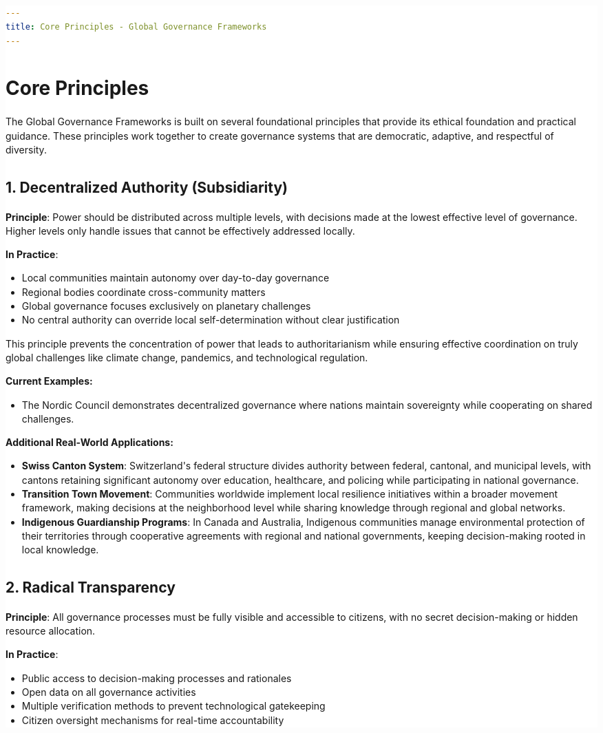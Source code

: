 ```yaml
---
title: Core Principles - Global Governance Frameworks
---
```


# Core Principles

The Global Governance Frameworks is built on several foundational principles that provide its ethical foundation and practical guidance. These principles work together to create governance systems that are democratic, adaptive, and respectful of diversity.

## 1. Decentralized Authority (Subsidiarity)

**Principle**: Power should be distributed across multiple levels, with decisions made at the lowest effective level of governance. Higher levels only handle issues that cannot be effectively addressed locally.

**In Practice**:
- Local communities maintain autonomy over day-to-day governance
- Regional bodies coordinate cross-community matters
- Global governance focuses exclusively on planetary challenges
- No central authority can override local self-determination without clear justification

This principle prevents the concentration of power that leads to authoritarianism while ensuring effective coordination on truly global challenges like climate change, pandemics, and technological regulation.

**Current Examples:**
- The Nordic Council demonstrates decentralized governance where nations maintain sovereignty while cooperating on shared challenges.

**Additional Real-World Applications:**
- **Swiss Canton System**: Switzerland's federal structure divides authority between federal, cantonal, and municipal levels, with cantons retaining significant autonomy over education, healthcare, and policing while participating in national governance.
- **Transition Town Movement**: Communities worldwide implement local resilience initiatives within a broader movement framework, making decisions at the neighborhood level while sharing knowledge through regional and global networks.
- **Indigenous Guardianship Programs**: In Canada and Australia, Indigenous communities manage environmental protection of their territories through cooperative agreements with regional and national governments, keeping decision-making rooted in local knowledge.


## 2. Radical Transparency

**Principle**: All governance processes must be fully visible and accessible to citizens, with no secret decision-making or hidden resource allocation.

**In Practice**:
- Public access to decision-making processes and rationales
- Open data on all governance activities
- Multiple verification methods to prevent technological gatekeeping
- Citizen oversight mechanisms for real-time accountability
